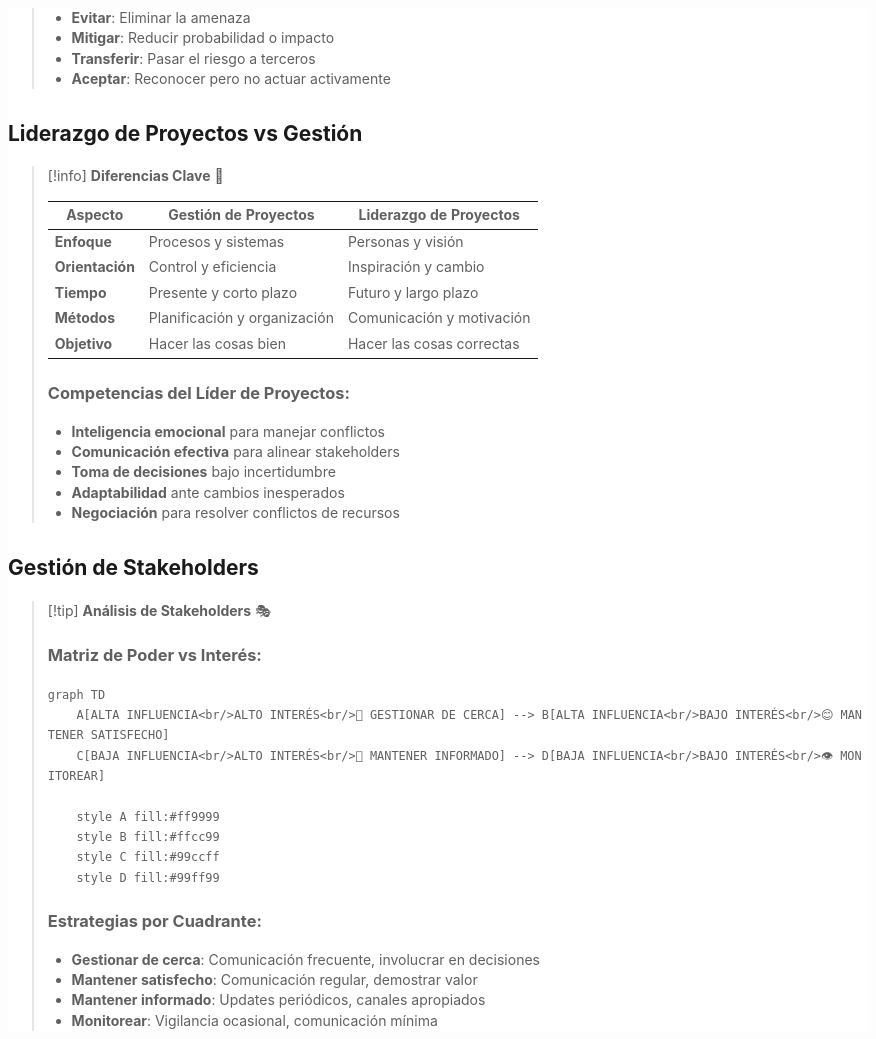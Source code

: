 > 
> - **Evitar**: Eliminar la amenaza
> - **Mitigar**: Reducir probabilidad o impacto
> - **Transferir**: Pasar el riesgo a terceros
> - **Aceptar**: Reconocer pero no actuar activamente

## Liderazgo de Proyectos vs Gestión

> [!info] **Diferencias Clave** 👥
> 
> |Aspecto|Gestión de Proyectos|Liderazgo de Proyectos|
> |---|---|---|
> |**Enfoque**|Procesos y sistemas|Personas y visión|
> |**Orientación**|Control y eficiencia|Inspiración y cambio|
> |**Tiempo**|Presente y corto plazo|Futuro y largo plazo|
> |**Métodos**|Planificación y organización|Comunicación y motivación|
> |**Objetivo**|Hacer las cosas bien|Hacer las cosas correctas|
> 
> ### Competencias del Líder de Proyectos:
> 
> - **Inteligencia emocional** para manejar conflictos
> - **Comunicación efectiva** para alinear stakeholders
> - **Toma de decisiones** bajo incertidumbre
> - **Adaptabilidad** ante cambios inesperados
> - **Negociación** para resolver conflictos de recursos

## Gestión de Stakeholders

> [!tip] **Análisis de Stakeholders** 🎭
> 
> ### Matriz de Poder vs Interés:
> 
> ```mermaid
> graph TD
>     A[ALTA INFLUENCIA<br/>ALTO INTERÉS<br/>🎯 GESTIONAR DE CERCA] --> B[ALTA INFLUENCIA<br/>BAJO INTERÉS<br/>😊 MANTENER SATISFECHO]
>     C[BAJA INFLUENCIA<br/>ALTO INTERÉS<br/>📢 MANTENER INFORMADO] --> D[BAJA INFLUENCIA<br/>BAJO INTERÉS<br/>👁️ MONITOREAR]
>     
>     style A fill:#ff9999
>     style B fill:#ffcc99
>     style C fill:#99ccff
>     style D fill:#99ff99
> ```
> 
> ### Estrategias por Cuadrante:
> 
> - **Gestionar de cerca**: Comunicación frecuente, involucrar en decisiones
> - **Mantener satisfecho**: Comunicación regular, demostrar valor
> - **Mantener informado**: Updates periódicos, canales apropiados
> - **Monitorear**: Vigilancia ocasional, comunicación mínima
